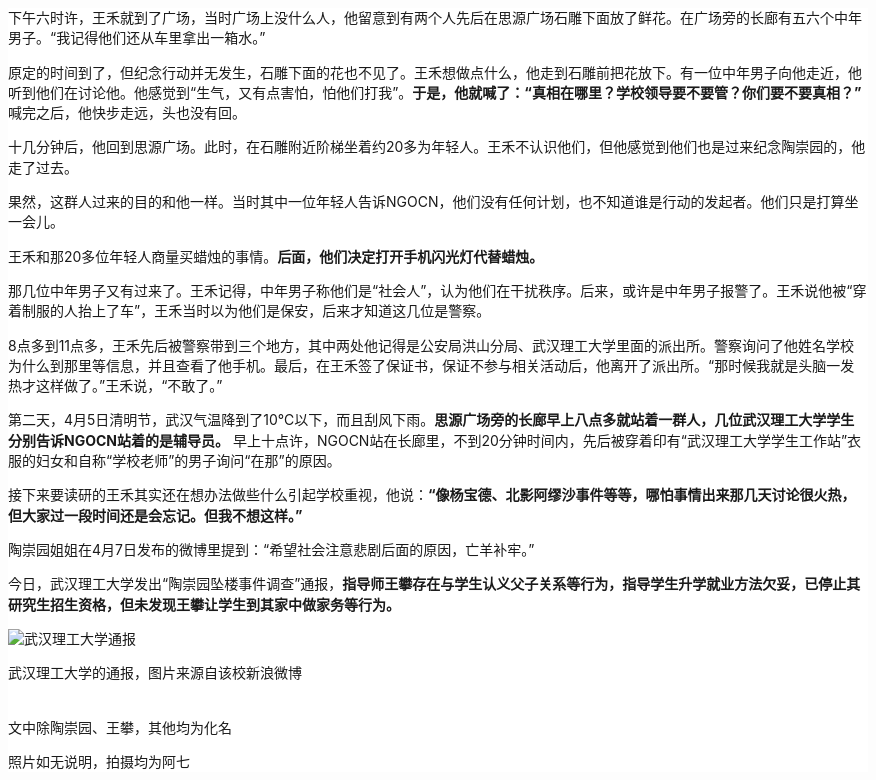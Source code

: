 下午六时许，王禾就到了广场，当时广场上没什么人，他留意到有两个人先后在思源广场石雕下面放了鲜花。在广场旁的长廊有五六个中年男子。“我记得他们还从车里拿出一箱水。”

原定的时间到了，但纪念行动并无发生，石雕下面的花也不见了。王禾想做点什么，他走到石雕前把花放下。有一位中年男子向他走近，他听到他们在讨论他。他感觉到“生气，又有点害怕，怕他们打我”。**于是，他就喊了：“真相在哪里？学校领导要不要管？你们要不要真相？”** 喊完之后，他快步走远，头也没有回。

十几分钟后，他回到思源广场。此时，在石雕附近阶梯坐着约20多为年轻人。王禾不认识他们，但他感觉到他们也是过来纪念陶崇园的，他走了过去。

果然，这群人过来的目的和他一样。当时其中一位年轻人告诉NGOCN，他们没有任何计划，也不知道谁是行动的发起者。他们只是打算坐一会儿。

王禾和那20多位年轻人商量买蜡烛的事情。**后面，他们决定打开手机闪光灯代替蜡烛。**

那几位中年男子又有过来了。王禾记得，中年男子称他们是“社会人”，认为他们在干扰秩序。后来，或许是中年男子报警了。王禾说他被“穿着制服的人抬上了车”，王禾当时以为他们是保安，后来才知道这几位是警察。

8点多到11点多，王禾先后被警察带到三个地方，其中两处他记得是公安局洪山分局、武汉理工大学里面的派出所。警察询问了他姓名学校为什么到那里等信息，并且查看了他手机。最后，在王禾签了保证书，保证不参与相关活动后，他离开了派出所。“那时候我就是头脑一发热才这样做了。”王禾说，“不敢了。”

第二天，4月5日清明节，武汉气温降到了10℃以下，而且刮风下雨。**思源广场旁的长廊早上八点多就站着一群人，几位武汉理工大学学生分别告诉NGOCN站着的是辅导员。** 早上十点许，NGOCN站在长廊里，不到20分钟时间内，先后被穿着印有“武汉理工大学学生工作站”衣服的妇女和自称“学校老师”的男子询问“在那”的原因。

接下来要读研的王禾其实还在想办法做些什么引起学校重视，他说：**“像杨宝德、北影阿缪沙事件等等，哪怕事情出来那几天讨论很火热，但大家过一段时间还是会忘记。但我不想这样。”**

陶崇园姐姐在4月7日发布的微博里提到：“希望社会注意悲剧后面的原因，亡羊补牢。”

今日，武汉理工大学发出“陶崇园坠楼事件调查”通报，**指导师王攀存在与学生认义父子关系等行为，指导学生升学就业方法欠妥，已停止其研究生招生资格，但未发现王攀让学生到其家中做家务等行为。**

![武汉理工大学通报](https://i.imgur.com/7MhhACa.jpg)
<figcaption>武汉理工大学的通报，图片来源自该校新浪微博</figcaption><br>

文中除陶崇园、王攀，其他均为化名

照片如无说明，拍摄均为阿七
